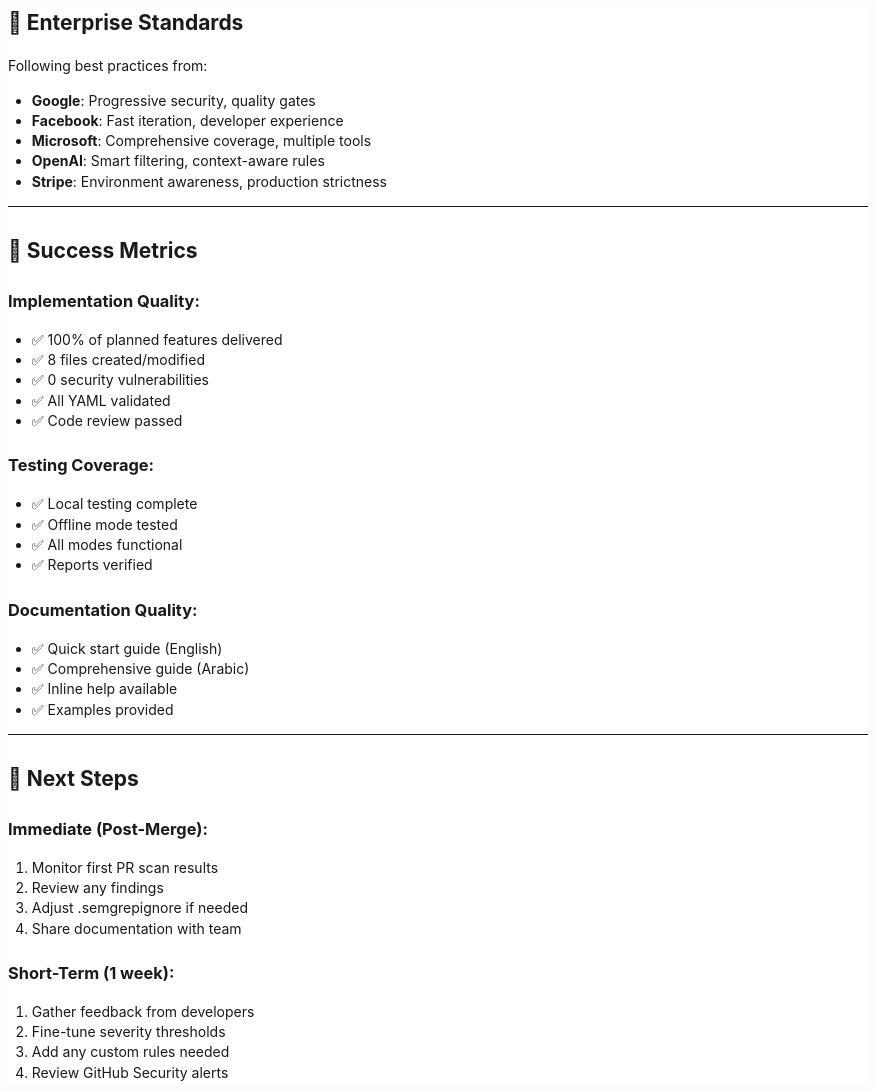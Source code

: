 ## 🌟 Enterprise Standards

Following best practices from:

- **Google**: Progressive security, quality gates
- **Facebook**: Fast iteration, developer experience
- **Microsoft**: Comprehensive coverage, multiple tools
- **OpenAI**: Smart filtering, context-aware rules
- **Stripe**: Environment awareness, production strictness

---

## 🎯 Success Metrics

### Implementation Quality:
- ✅ 100% of planned features delivered
- ✅ 8 files created/modified
- ✅ 0 security vulnerabilities
- ✅ All YAML validated
- ✅ Code review passed

### Testing Coverage:
- ✅ Local testing complete
- ✅ Offline mode tested
- ✅ All modes functional
- ✅ Reports verified

### Documentation Quality:
- ✅ Quick start guide (English)
- ✅ Comprehensive guide (Arabic)
- ✅ Inline help available
- ✅ Examples provided

---

## 🚀 Next Steps

### Immediate (Post-Merge):
1. Monitor first PR scan results
2. Review any findings
3. Adjust .semgrepignore if needed
4. Share documentation with team

### Short-Term (1 week):
1. Gather feedback from developers
2. Fine-tune severity thresholds
3. Add any custom rules needed
4. Review GitHub Security alerts

